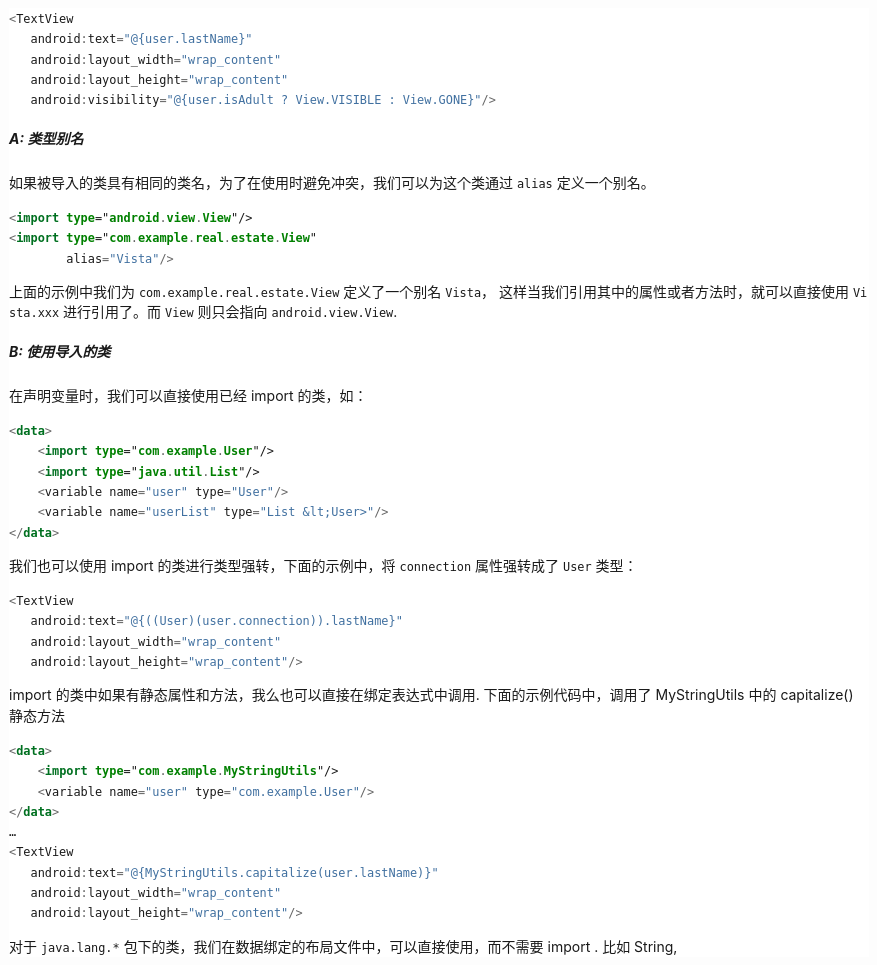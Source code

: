 ```kotlin
<TextView
   android:text="@{user.lastName}"
   android:layout_width="wrap_content"
   android:layout_height="wrap_content"
   android:visibility="@{user.isAdult ? View.VISIBLE : View.GONE}"/>
```

##### A: 类型别名

如果被导入的类具有相同的类名，为了在使用时避免冲突，我们可以为这个类通过 `alias` 定义一个别名。

```kotlin
<import type="android.view.View"/>
<import type="com.example.real.estate.View"
        alias="Vista"/>
```

上面的示例中我们为 `com.example.real.estate.View` 定义了一个别名 `Vista`， 这样当我们引用其中的属性或者方法时，就可以直接使用 `Vista.xxx` 进行引用了。而 `View` 则只会指向 `android.view.View`.

##### B: 使用导入的类

在声明变量时，我们可以直接使用已经 import 的类，如：

```kotlin
<data>
    <import type="com.example.User"/>
    <import type="java.util.List"/>
    <variable name="user" type="User"/>
    <variable name="userList" type="List &lt;User>"/>
</data>
```

我们也可以使用 import 的类进行类型强转，下面的示例中，将 `connection` 属性强转成了 `User` 类型：

```kotlin
<TextView
   android:text="@{((User)(user.connection)).lastName}"
   android:layout_width="wrap_content"
   android:layout_height="wrap_content"/>
```

import 的类中如果有静态属性和方法，我么也可以直接在绑定表达式中调用. 下面的示例代码中，调用了 MyStringUtils 中的 capitalize() 静态方法

```kotlin
<data>
    <import type="com.example.MyStringUtils"/>
    <variable name="user" type="com.example.User"/>
</data>
…
<TextView
   android:text="@{MyStringUtils.capitalize(user.lastName)}"
   android:layout_width="wrap_content"
   android:layout_height="wrap_content"/>
```

对于 `java.lang.*` 包下的类，我们在数据绑定的布局文件中，可以直接使用，而不需要 import . 比如  String,
